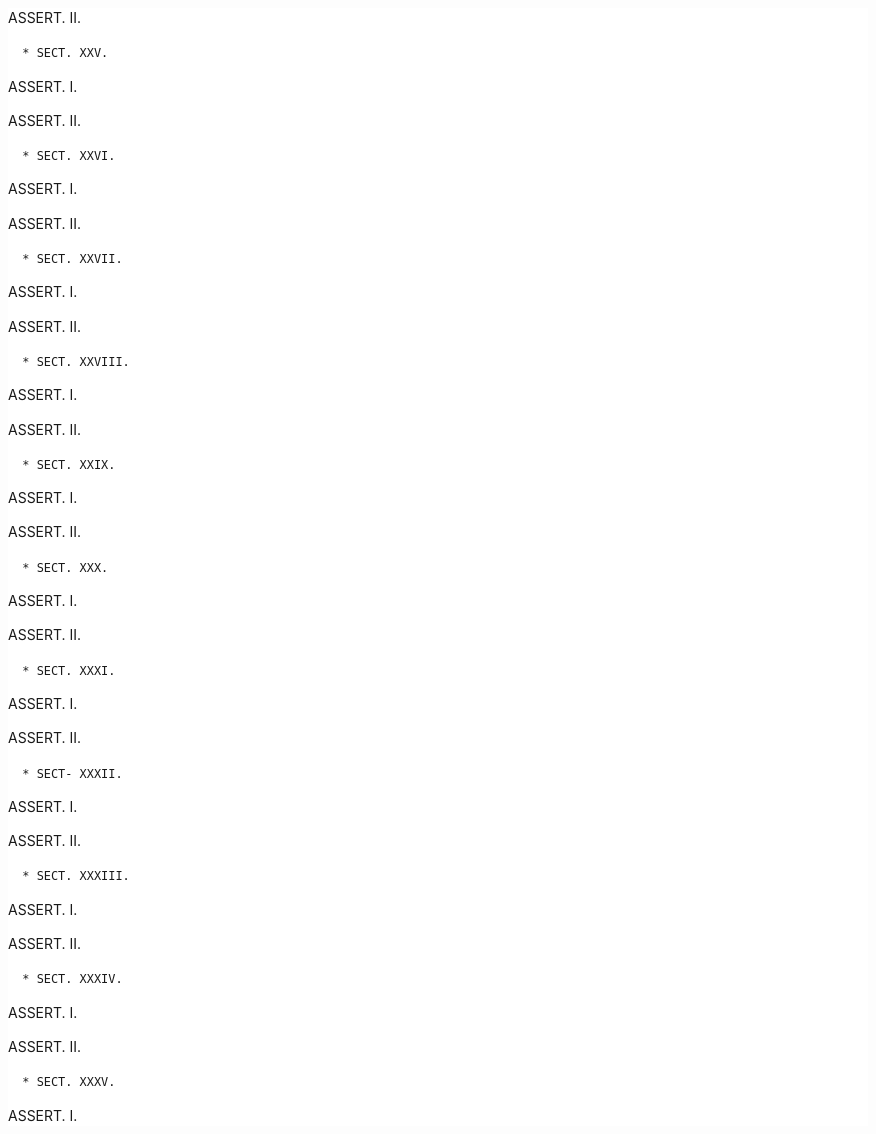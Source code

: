 ASSERT. II.

      * SECT. XXV.

ASSERT. I.

ASSERT. II.

      * SECT. XXVI.

ASSERT. I.

ASSERT. II.

      * SECT. XXVII.

ASSERT. I.

ASSERT. II.

      * SECT. XXVIII.

ASSERT. I.

ASSERT. II.

      * SECT. XXIX.

ASSERT. I.

ASSERT. II.

      * SECT. XXX.

ASSERT. I.

ASSERT. II.

      * SECT. XXXI.

ASSERT. I.

ASSERT. II.

      * SECT- XXXII.

ASSERT. I.

ASSERT. II.

      * SECT. XXXIII.

ASSERT. I.

ASSERT. II.

      * SECT. XXXIV.

ASSERT. I.

ASSERT. II.

      * SECT. XXXV.

ASSERT. I.
